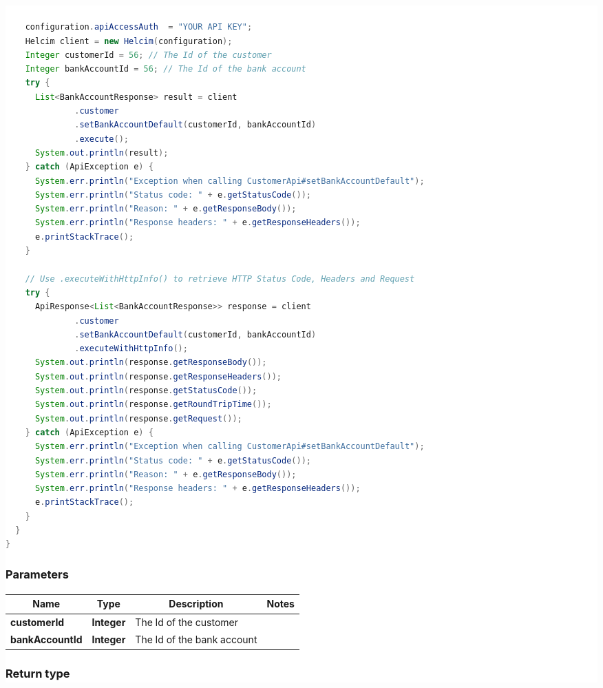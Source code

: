 ```java
    
    configuration.apiAccessAuth  = "YOUR API KEY";
    Helcim client = new Helcim(configuration);
    Integer customerId = 56; // The Id of the customer
    Integer bankAccountId = 56; // The Id of the bank account
    try {
      List<BankAccountResponse> result = client
              .customer
              .setBankAccountDefault(customerId, bankAccountId)
              .execute();
      System.out.println(result);
    } catch (ApiException e) {
      System.err.println("Exception when calling CustomerApi#setBankAccountDefault");
      System.err.println("Status code: " + e.getStatusCode());
      System.err.println("Reason: " + e.getResponseBody());
      System.err.println("Response headers: " + e.getResponseHeaders());
      e.printStackTrace();
    }

    // Use .executeWithHttpInfo() to retrieve HTTP Status Code, Headers and Request
    try {
      ApiResponse<List<BankAccountResponse>> response = client
              .customer
              .setBankAccountDefault(customerId, bankAccountId)
              .executeWithHttpInfo();
      System.out.println(response.getResponseBody());
      System.out.println(response.getResponseHeaders());
      System.out.println(response.getStatusCode());
      System.out.println(response.getRoundTripTime());
      System.out.println(response.getRequest());
    } catch (ApiException e) {
      System.err.println("Exception when calling CustomerApi#setBankAccountDefault");
      System.err.println("Status code: " + e.getStatusCode());
      System.err.println("Reason: " + e.getResponseBody());
      System.err.println("Response headers: " + e.getResponseHeaders());
      e.printStackTrace();
    }
  }
}

```

### Parameters

| Name | Type | Description  | Notes |
|------------- | ------------- | ------------- | -------------|
| **customerId** | **Integer**| The Id of the customer | |
| **bankAccountId** | **Integer**| The Id of the bank account | |

### Return type
